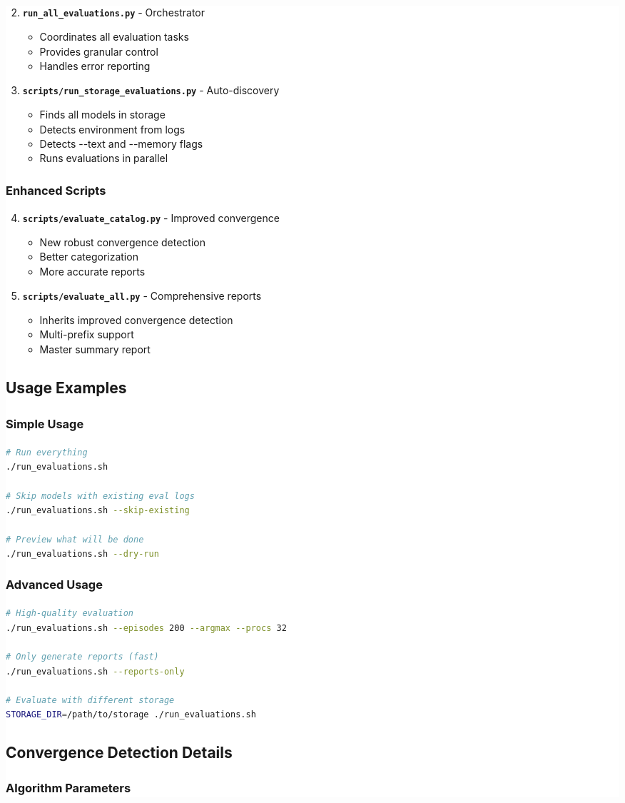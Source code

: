 2. **`run_all_evaluations.py`** - Orchestrator
   - Coordinates all evaluation tasks
   - Provides granular control
   - Handles error reporting

3. **`scripts/run_storage_evaluations.py`** - Auto-discovery
   - Finds all models in storage
   - Detects environment from logs
   - Detects --text and --memory flags
   - Runs evaluations in parallel

### Enhanced Scripts

4. **`scripts/evaluate_catalog.py`** - Improved convergence
   - New robust convergence detection
   - Better categorization
   - More accurate reports

5. **`scripts/evaluate_all.py`** - Comprehensive reports
   - Inherits improved convergence detection
   - Multi-prefix support
   - Master summary report

## Usage Examples

### Simple Usage
```bash
# Run everything
./run_evaluations.sh

# Skip models with existing eval logs
./run_evaluations.sh --skip-existing

# Preview what will be done
./run_evaluations.sh --dry-run
```

### Advanced Usage
```bash
# High-quality evaluation
./run_evaluations.sh --episodes 200 --argmax --procs 32

# Only generate reports (fast)
./run_evaluations.sh --reports-only

# Evaluate with different storage
STORAGE_DIR=/path/to/storage ./run_evaluations.sh
```

## Convergence Detection Details

### Algorithm Parameters
